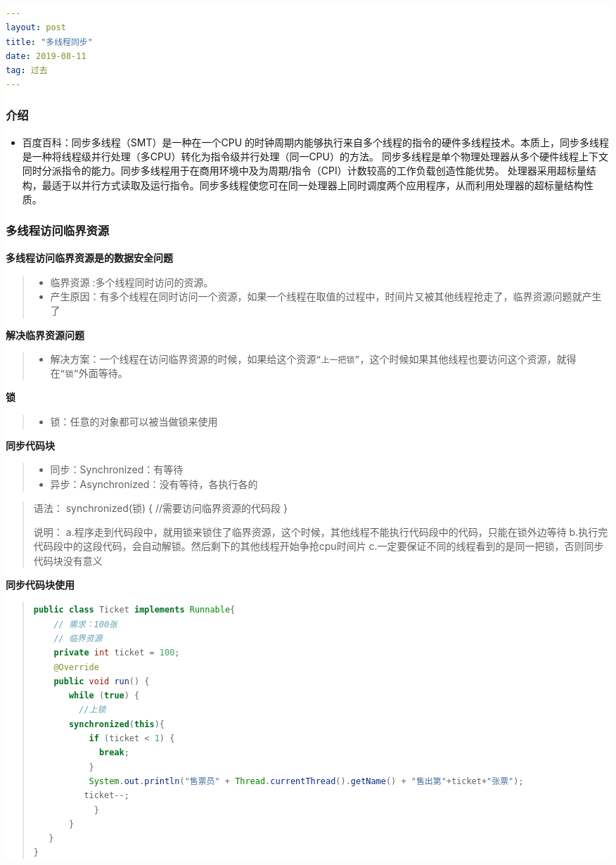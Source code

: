 ```yaml
---
layout: post
title: "多线程同步"
date: 2019-08-11
tag: 过去
---
```

### 介绍

* 百度百科：同步多线程（SMT）是一种在一个CPU 的时钟周期内能够执行来自多个线程的指令的硬件多线程技术。本质上，同步多线程是一种将线程级并行处理（多CPU）转化为指令级并行处理（同一CPU）的方法。 同步多线程是单个物理处理器从多个硬件线程上下文同时分派指令的能力。同步多线程用于在商用环境中及为周期/指令（CPI）计数较高的工作负载创造性能优势。 处理器采用超标量结构，最适于以并行方式读取及运行指令。同步多线程使您可在同一处理器上同时调度两个应用程序，从而利用处理器的超标量结构性质。

### 多线程访问临界资源

**多线程访问临界资源是的数据安全问题**

> - 临界资源 :多个线程同时访问的资源。
> - 产生原因：有多个线程在同时访问一个资源，如果一个线程在取值的过程中，时间片又被其他线程抢走了，临界资源问题就产生了

**解决临界资源问题**

> - 解决方案：一个线程在访问临界资源的时候，如果给这个资源`“上一把锁”`，这个时候如果其他线程也要访问这个资源，就得在`“锁”`外面等待。

**锁**

> - 锁：任意的对象都可以被当做锁来使用

**同步代码块**

> - 同步：Synchronized：有等待
> - 异步：Asynchronized：没有等待，各执行各的

>语法：
>    synchronized(锁) {
>       //需要访问临界资源的代码段
>    }
>
>说明：
>    a.程序走到代码段中，就用锁来锁住了临界资源，这个时候，其他线程不能执行代码段中的代码，只能在锁外边等待
>    b.执行完代码段中的这段代码，会自动解锁。然后剩下的其他线程开始争抢cpu时间片
>    c.一定要保证不同的线程看到的是同一把锁，否则同步代码块没有意义

**同步代码块使用**

> ```java
> public class Ticket implements Runnable{
>     // 需求：100张
>     // 临界资源
>     private int ticket = 100;
>     @Override
>     public void run() {
>        while (true) {
>          //上锁
>        synchronized(this){
>            if (ticket < 1) {
>              break;
>            }
>            System.out.println("售票员" + Thread.currentThread().getName() + "售出第"+ticket+"张票");
>           ticket--;
>       	  }
>        }
>    }
> }
> ```
